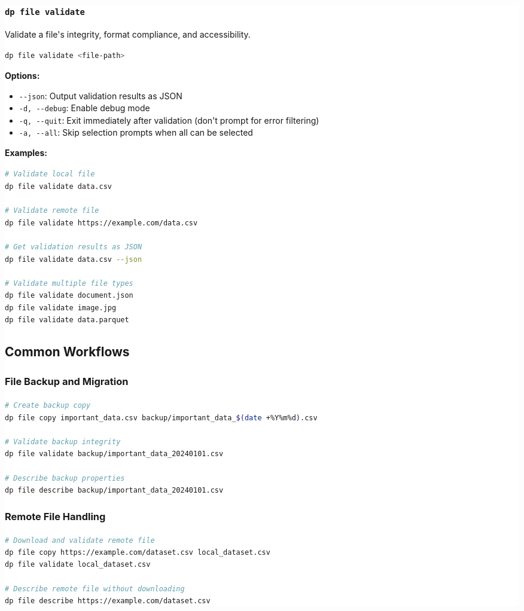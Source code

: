 ### `dp file validate`

Validate a file's integrity, format compliance, and accessibility.

```bash
dp file validate <file-path>
```

**Options:**
- `--json`: Output validation results as JSON
- `-d, --debug`: Enable debug mode
- `-q, --quit`: Exit immediately after validation (don't prompt for error filtering)
- `-a, --all`: Skip selection prompts when all can be selected

**Examples:**
```bash
# Validate local file
dp file validate data.csv

# Validate remote file
dp file validate https://example.com/data.csv

# Get validation results as JSON
dp file validate data.csv --json

# Validate multiple file types
dp file validate document.json
dp file validate image.jpg
dp file validate data.parquet
```

## Common Workflows

### File Backup and Migration

```bash
# Create backup copy
dp file copy important_data.csv backup/important_data_$(date +%Y%m%d).csv

# Validate backup integrity
dp file validate backup/important_data_20240101.csv

# Describe backup properties
dp file describe backup/important_data_20240101.csv
```

### Remote File Handling

```bash
# Download and validate remote file
dp file copy https://example.com/dataset.csv local_dataset.csv
dp file validate local_dataset.csv

# Describe remote file without downloading
dp file describe https://example.com/dataset.csv
```
